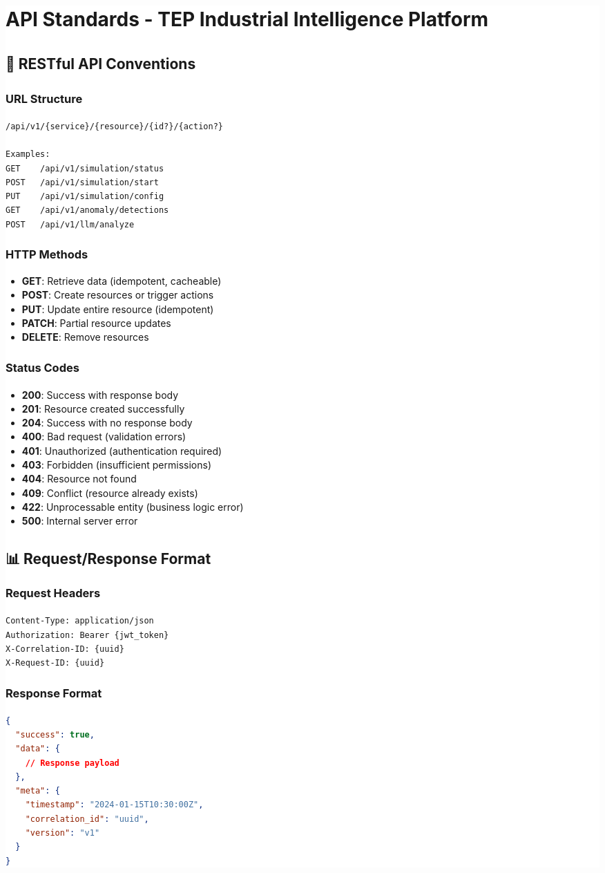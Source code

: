 # API Standards - TEP Industrial Intelligence Platform

## 🎯 **RESTful API Conventions**

### **URL Structure**
```
/api/v1/{service}/{resource}/{id?}/{action?}

Examples:
GET    /api/v1/simulation/status
POST   /api/v1/simulation/start
PUT    /api/v1/simulation/config
GET    /api/v1/anomaly/detections
POST   /api/v1/llm/analyze
```

### **HTTP Methods**
- **GET**: Retrieve data (idempotent, cacheable)
- **POST**: Create resources or trigger actions
- **PUT**: Update entire resource (idempotent)
- **PATCH**: Partial resource updates
- **DELETE**: Remove resources

### **Status Codes**
- **200**: Success with response body
- **201**: Resource created successfully
- **204**: Success with no response body
- **400**: Bad request (validation errors)
- **401**: Unauthorized (authentication required)
- **403**: Forbidden (insufficient permissions)
- **404**: Resource not found
- **409**: Conflict (resource already exists)
- **422**: Unprocessable entity (business logic error)
- **500**: Internal server error

## 📊 **Request/Response Format**

### **Request Headers**
```http
Content-Type: application/json
Authorization: Bearer {jwt_token}
X-Correlation-ID: {uuid}
X-Request-ID: {uuid}
```

### **Response Format**
```json
{
  "success": true,
  "data": {
    // Response payload
  },
  "meta": {
    "timestamp": "2024-01-15T10:30:00Z",
    "correlation_id": "uuid",
    "version": "v1"
  }
}
```
